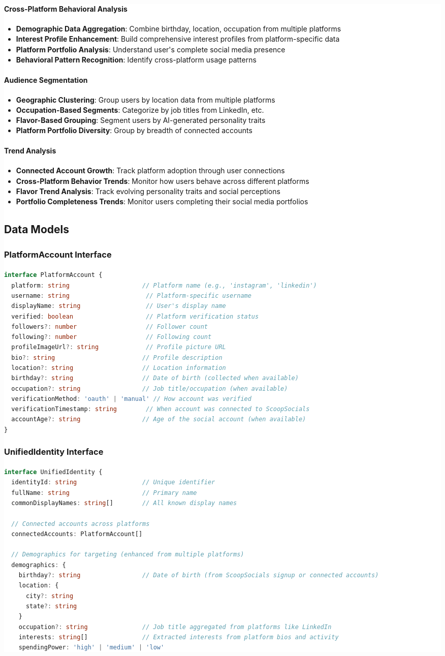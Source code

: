 #### Cross-Platform Behavioral Analysis
- **Demographic Data Aggregation**: Combine birthday, location, occupation from multiple platforms
- **Interest Profile Enhancement**: Build comprehensive interest profiles from platform-specific data
- **Platform Portfolio Analysis**: Understand user's complete social media presence
- **Behavioral Pattern Recognition**: Identify cross-platform usage patterns

#### Audience Segmentation
- **Geographic Clustering**: Group users by location data from multiple platforms
- **Occupation-Based Segments**: Categorize by job titles from LinkedIn, etc.
- **Flavor-Based Grouping**: Segment users by AI-generated personality traits
- **Platform Portfolio Diversity**: Group by breadth of connected accounts

#### Trend Analysis
- **Connected Account Growth**: Track platform adoption through user connections
- **Cross-Platform Behavior Trends**: Monitor how users behave across different platforms
- **Flavor Trend Analysis**: Track evolving personality traits and social perceptions
- **Portfolio Completeness Trends**: Monitor users completing their social media portfolios

## Data Models

### PlatformAccount Interface

```typescript
interface PlatformAccount {
  platform: string                    // Platform name (e.g., 'instagram', 'linkedin')
  username: string                     // Platform-specific username
  displayName: string                  // User's display name
  verified: boolean                    // Platform verification status
  followers?: number                   // Follower count
  following?: number                   // Following count
  profileImageUrl?: string             // Profile picture URL
  bio?: string                        // Profile description
  location?: string                   // Location information
  birthday?: string                   // Date of birth (collected when available)
  occupation?: string                 // Job title/occupation (when available)
  verificationMethod: 'oauth' | 'manual' // How account was verified
  verificationTimestamp: string        // When account was connected to ScoopSocials
  accountAge?: string                 // Age of the social account (when available)
}
```

### UnifiedIdentity Interface

```typescript
interface UnifiedIdentity {
  identityId: string                  // Unique identifier
  fullName: string                    // Primary name
  commonDisplayNames: string[]        // All known display names
  
  // Connected accounts across platforms
  connectedAccounts: PlatformAccount[]
  
  // Demographics for targeting (enhanced from multiple platforms)
  demographics: {
    birthday?: string                 // Date of birth (from ScoopSocials signup or connected accounts)
    location: {
      city?: string
      state?: string
    }
    occupation?: string               // Job title aggregated from platforms like LinkedIn
    interests: string[]               // Extracted interests from platform bios and activity
    spendingPower: 'high' | 'medium' | 'low'
```